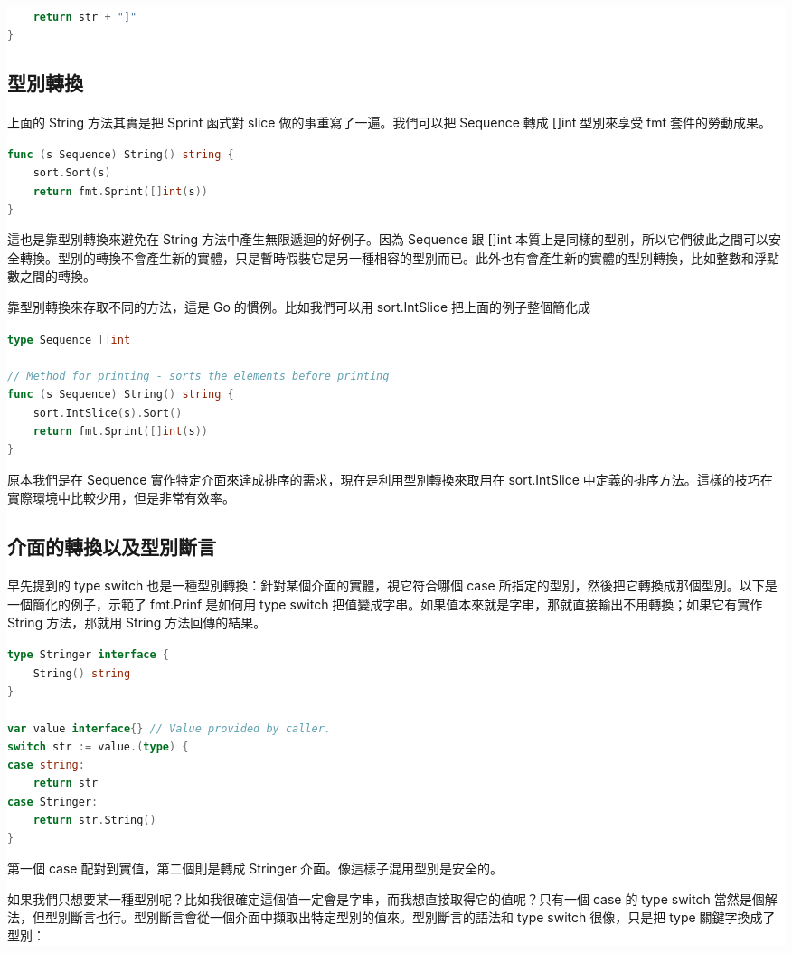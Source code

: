 ``` go    
    return str + "]"  
}  
```

## 型別轉換

上面的 String 方法其實是把 Sprint 函式對 slice 做的事重寫了一遍。我們可以把 Sequence 轉成 []int 型別來享受 fmt 套件的勞動成果。

``` go  
func (s Sequence) String() string {  
    sort.Sort(s)  
    return fmt.Sprint([]int(s))  
}  
```

這也是靠型別轉換來避免在 String 方法中產生無限遞迴的好例子。因為 Sequence 跟 []int 本質上是同樣的型別，所以它們彼此之間可以安全轉換。型別的轉換不會產生新的實體，只是暫時假裝它是另一種相容的型別而已。此外也有會產生新的實體的型別轉換，比如整數和浮點數之間的轉換。

靠型別轉換來存取不同的方法，這是 Go 的慣例。比如我們可以用 sort.IntSlice 把上面的例子整個簡化成

``` go  
type Sequence []int  

// Method for printing - sorts the elements before printing  
func (s Sequence) String() string {  
    sort.IntSlice(s).Sort()  
    return fmt.Sprint([]int(s))  
}  
```

原本我們是在 Sequence 實作特定介面來達成排序的需求，現在是利用型別轉換來取用在 sort.IntSlice 中定義的排序方法。這樣的技巧在實際環境中比較少用，但是非常有效率。

## 介面的轉換以及型別斷言

早先提到的 type switch 也是一種型別轉換：針對某個介面的實體，視它符合哪個 case 所指定的型別，然後把它轉換成那個型別。以下是一個簡化的例子，示範了 fmt.Prinf 是如何用 type switch 把值變成字串。如果值本來就是字串，那就直接輸出不用轉換；如果它有實作 String 方法，那就用 String 方法回傳的結果。

``` go  
type Stringer interface {  
    String() string  
}  

var value interface{} // Value provided by caller.  
switch str := value.(type) {  
case string:  
    return str  
case Stringer:  
    return str.String()  
}  
```

第一個 case 配對到實值，第二個則是轉成 Stringer 介面。像這樣子混用型別是安全的。

如果我們只想要某一種型別呢？比如我很確定這個值一定會是字串，而我想直接取得它的值呢？只有一個 case 的 type switch 當然是個解法，但型別斷言也行。型別斷言會從一個介面中擷取出特定型別的值來。型別斷言的語法和 type switch 很像，只是把 type 關鍵字換成了型別：
